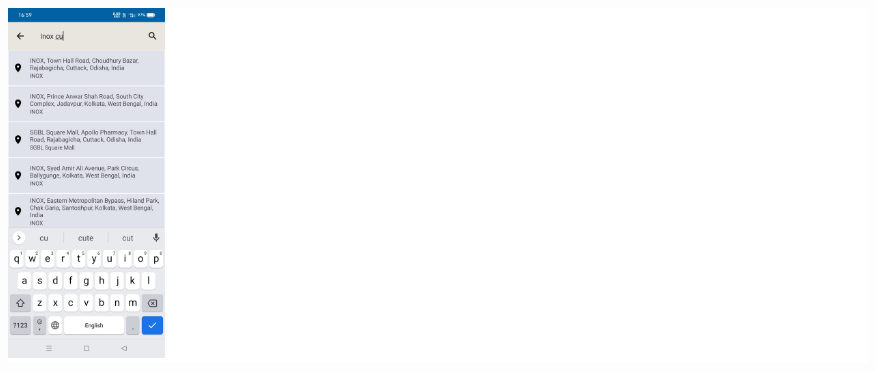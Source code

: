  <img src = "https://github.com/Satyajit-350/Map-Explore/blob/master/preview/Screenshot_2023-06-13-16-59-19-01_1e7cdc0e9d37b1b8f62781f4beeab2d1.jpg" height="350">